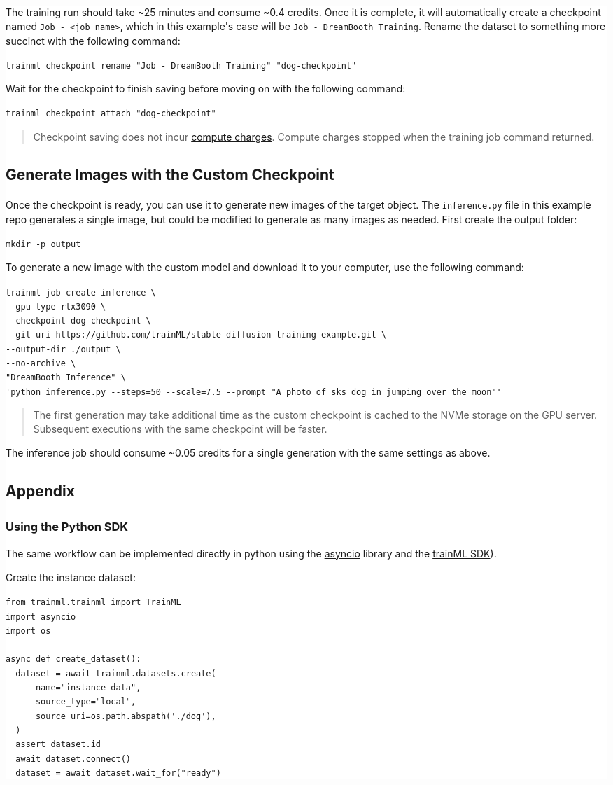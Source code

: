 The training run should take ~25 minutes and consume ~0.4 credits.  Once it is complete, it will automatically create a checkpoint named `Job - <job name>`, which in this example's case will be `Job - DreamBooth Training`.  Rename the dataset to something more succinct with the following command:

```
trainml checkpoint rename "Job - DreamBooth Training" "dog-checkpoint"
```

Wait for the checkpoint to finish saving before moving on with the following command:

```
trainml checkpoint attach "dog-checkpoint"
```

> Checkpoint saving does not incur [compute charges](https://docs.trainml.ai/reference/billing-credits/#compute).  Compute charges stopped when the training job command returned.

## Generate Images with the Custom Checkpoint

Once the checkpoint is ready, you can use it to generate new images of the target object.  The `inference.py` file in this example repo generates a single image, but could be modified to generate as many images as needed.  First create the output folder:

```
mkdir -p output
```

To generate a new image with the custom model and download it to your computer, use the following command:

```
trainml job create inference \
--gpu-type rtx3090 \
--checkpoint dog-checkpoint \
--git-uri https://github.com/trainML/stable-diffusion-training-example.git \
--output-dir ./output \
--no-archive \
"DreamBooth Inference" \
'python inference.py --steps=50 --scale=7.5 --prompt "A photo of sks dog in jumping over the moon"'
```

> The first generation may take additional time as the custom checkpoint is cached to the NVMe storage on the GPU server.  Subsequent executions with the same checkpoint will be faster.

The inference job should consume ~0.05 credits for a single generation with the same settings as above.

## Appendix

### Using the Python SDK 

The same workflow can be implemented directly in python using the [asyncio](https://docs.python.org/3/library/asyncio.html) library and the [trainML SDK](https://github.com/trainML/trainml-cli)).

Create the instance dataset:

```
from trainml.trainml import TrainML
import asyncio
import os

async def create_dataset():
  dataset = await trainml.datasets.create(
      name="instance-data",
      source_type="local",
      source_uri=os.path.abspath('./dog'),
  )
  assert dataset.id
  await dataset.connect()
  dataset = await dataset.wait_for("ready")
```